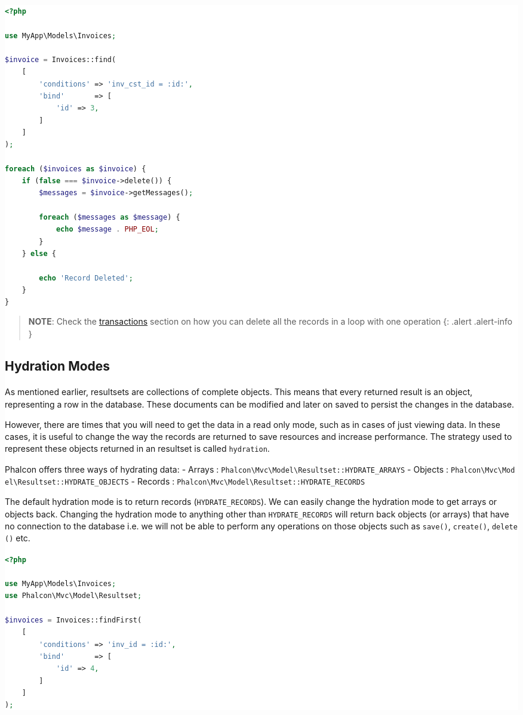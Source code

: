 ```php
<?php

use MyApp\Models\Invoices;

$invoice = Invoices::find(
    [
        'conditions' => 'inv_cst_id = :id:',
        'bind'       => [
            'id' => 3,
        ]
    ]
);

foreach ($invoices as $invoice) {
    if (false === $invoice->delete()) {
        $messages = $invoice->getMessages();

        foreach ($messages as $message) {
            echo $message . PHP_EOL;
        }
    } else {

        echo 'Record Deleted';
    }
}
```

> **NOTE**: Check the [transactions](#transactions) section on how you can delete all the records in a loop with one operation
{: .alert .alert-info }

## Hydration Modes

As mentioned earlier, resultsets are collections of complete objects. This means that every returned result is an object, representing a row in the database. These documents can be modified and later on saved to persist the changes in the database.

However, there are times that you will need to get the data in a read only mode, such as in cases of just viewing data. In these cases, it is useful to change the way the records are returned to save resources and increase performance. The strategy used to represent these objects returned in an resultset is called `hydration`.

Phalcon offers three ways of hydrating data: - Arrays : `Phalcon\Mvc\Model\Resultset::HYDRATE_ARRAYS` - Objects : `Phalcon\Mvc\Model\Resultset::HYDRATE_OBJECTS` - Records : `Phalcon\Mvc\Model\Resultset::HYDRATE_RECORDS`

The default hydration mode is to return records (`HYDRATE_RECORDS`). We can easily change the hydration mode to get arrays or objects back. Changing the hydration mode to anything other than `HYDRATE_RECORDS` will return back objects (or arrays) that have no connection to the database i.e. we will not be able to perform any operations on those objects such as `save()`, `create()`, `delete()` etc.

```php
<?php

use MyApp\Models\Invoices;
use Phalcon\Mvc\Model\Resultset;

$invoices = Invoices::findFirst(
    [
        'conditions' => 'inv_id = :id:',
        'bind'       => [
            'id' => 4,
        ]
    ]
);
```